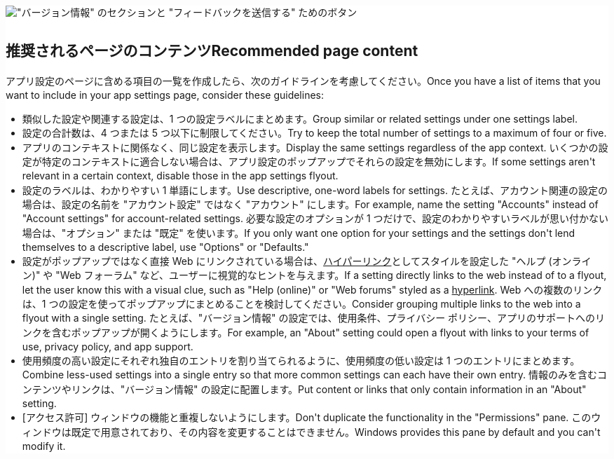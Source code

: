 !["バージョン情報" のセクションと "フィードバックを送信する" ためのボタン](images/appsettings-about.png)


## <a name="recommended-page-content"></a><span data-ttu-id="099f0-160">推奨されるページのコンテンツ</span><span class="sxs-lookup"><span data-stu-id="099f0-160">Recommended page content</span></span>


<span data-ttu-id="099f0-161">アプリ設定のページに含める項目の一覧を作成したら、次のガイドラインを考慮してください。</span><span class="sxs-lookup"><span data-stu-id="099f0-161">Once you have a list of items that you want to include in your app settings page, consider these guidelines:</span></span>

-   <span data-ttu-id="099f0-162">類似した設定や関連する設定は、1 つの設定ラベルにまとめます。</span><span class="sxs-lookup"><span data-stu-id="099f0-162">Group similar or related settings under one settings label.</span></span>
-   <span data-ttu-id="099f0-163">設定の合計数は、4 つまたは 5 つ以下に制限してください。</span><span class="sxs-lookup"><span data-stu-id="099f0-163">Try to keep the total number of settings to a maximum of four or five.</span></span>
-   <span data-ttu-id="099f0-164">アプリのコンテキストに関係なく、同じ設定を表示します。</span><span class="sxs-lookup"><span data-stu-id="099f0-164">Display the same settings regardless of the app context.</span></span> <span data-ttu-id="099f0-165">いくつかの設定が特定のコンテキストに適合しない場合は、アプリ設定のポップアップでそれらの設定を無効にします。</span><span class="sxs-lookup"><span data-stu-id="099f0-165">If some settings aren't relevant in a certain context, disable those in the app settings flyout.</span></span>
-   <span data-ttu-id="099f0-166">設定のラベルは、わかりやすい 1 単語にします。</span><span class="sxs-lookup"><span data-stu-id="099f0-166">Use descriptive, one-word labels for settings.</span></span> <span data-ttu-id="099f0-167">たとえば、アカウント関連の設定の場合は、設定の名前を "アカウント設定" ではなく "アカウント" にします。</span><span class="sxs-lookup"><span data-stu-id="099f0-167">For example, name the setting "Accounts" instead of "Account settings" for account-related settings.</span></span> <span data-ttu-id="099f0-168">必要な設定のオプションが 1 つだけで、設定のわかりやすいラベルが思い付かない場合は、"オプション" または "既定" を使います。</span><span class="sxs-lookup"><span data-stu-id="099f0-168">If you only want one option for your settings and the settings don't lend themselves to a descriptive label, use "Options" or "Defaults."</span></span>
-   <span data-ttu-id="099f0-169">設定がポップアップではなく直接 Web にリンクされている場合は、[ハイパーリンク](../controls-and-patterns/hyperlinks.md)としてスタイルを設定した "ヘルプ (オンライン)" や "Web フォーラム" など、ユーザーに視覚的なヒントを与えます。</span><span class="sxs-lookup"><span data-stu-id="099f0-169">If a setting directly links to the web instead of to a flyout, let the user know this with a visual clue, such as "Help (online)" or "Web forums" styled as a [hyperlink](../controls-and-patterns/hyperlinks.md).</span></span> <span data-ttu-id="099f0-170">Web への複数のリンクは、1 つの設定を使ってポップアップにまとめることを検討してください。</span><span class="sxs-lookup"><span data-stu-id="099f0-170">Consider grouping multiple links to the web into a flyout with a single setting.</span></span> <span data-ttu-id="099f0-171">たとえば、"バージョン情報" の設定では、使用条件、プライバシー ポリシー、アプリのサポートへのリンクを含むポップアップが開くようにします。</span><span class="sxs-lookup"><span data-stu-id="099f0-171">For example, an "About" setting could open a flyout with links to your terms of use, privacy policy, and app support.</span></span>
-   <span data-ttu-id="099f0-172">使用頻度の高い設定にそれぞれ独自のエントリを割り当てられるように、使用頻度の低い設定は 1 つのエントリにまとめます。</span><span class="sxs-lookup"><span data-stu-id="099f0-172">Combine less-used settings into a single entry so that more common settings can each have their own entry.</span></span> <span data-ttu-id="099f0-173">情報のみを含むコンテンツやリンクは、"バージョン情報" の設定に配置します。</span><span class="sxs-lookup"><span data-stu-id="099f0-173">Put content or links that only contain information in an "About" setting.</span></span>
-   <span data-ttu-id="099f0-174">[アクセス許可] ウィンドウの機能と重複しないようにします。</span><span class="sxs-lookup"><span data-stu-id="099f0-174">Don't duplicate the functionality in the "Permissions" pane.</span></span> <span data-ttu-id="099f0-175">このウィンドウは既定で用意されており、その内容を変更することはできません。</span><span class="sxs-lookup"><span data-stu-id="099f0-175">Windows provides this pane by default and you can't modify it.</span></span>
